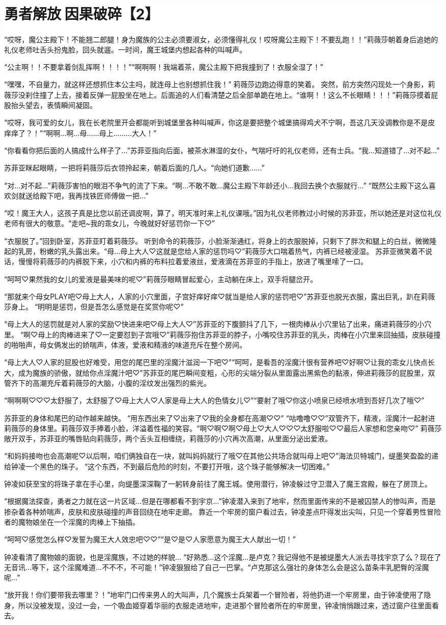 # 勇者解放 因果破碎【2】

“哎呀，魔公主殿下！不能翘二郎腿！身为魔族的公主必须要淑女，必须懂得礼仪！哎呀魔公主殿下！不要乱跑！！”莉薇莎朝着身后追她的礼仪老师吐舌头扮鬼脸，回头就遛。一时间，魔王城堡内想起各种的叫喊声。

“公主啊！！不要拿着剑乱挥啊！！！！”“啊啊啊！我端着茶，魔公主殿下把我撞到了！衣服全湿了！”

“嘿嘿，不自量力，就这样还想抓住本公主吗，就连母上也别想抓住我！”
莉薇莎边跑边得意的笑着。
突然，前方突然闪现处一个身影，莉薇莎没刹住撞了上去，接着反弹一屁股坐在地上。后面追的人们看清楚之后全部单跪在地上。“谁啊！！这么不长眼睛！！！”莉薇莎摸着屁股抬头望去，表情瞬间凝固。

“哎呀，我可爱的女儿，我在长老院里开会都能听到城堡里各种叫喊声，你这是要把整个城堡搞得鸡犬不宁啊，吾这几天没调教你是不是皮痒痒了？！”“啊啊…啊…母……母上………大人！”

“你看看你把后面的人搞成什么样子了…”苏菲亚指向后面，被茶水淋湿的女仆，气喘吁吁的礼仪老师，还有士兵。“我…知道错了…对不起…”

苏菲亚眯起眼睛，一把将莉薇莎后衣领拎起来，朝着后面的几人。“向她们道歉……”

“对…对不起…”莉薇莎害怕的眼泪不争气的流了下来。“啊…不敢不敢…魔公主殿下年龄还小…我回去换个衣服就行…”
“既然公主殿下这么喜欢剑就送给殿下吧，我再找铁匠师傅做一把…”

“哎！魔王大人，这孩子真是比您以前还调皮啊，算了，明天准时来上礼仪课哦。”因为礼仪老师教过小时候的苏菲亚，所以她还是对这位礼仪老师有很大的敬意。“走吧~我的乖女儿，今晚就好好惩罚你一下♡”

“衣服脱了。”回到卧室，苏菲亚盯着莉薇莎。
听到命令的莉薇莎，小脸渐渐通红，将身上的衣服脱掉，只剩下了胖次和腿上的白丝，微微隆起的乳房，粉嫩的乳头露出来。“母…母上大人♡这就是您给人家的惩罚吗♡”莉薇莎大口喘着热气，内裤已经被浸湿。
苏菲亚微笑着不说话，慢慢将莉薇莎的内裤脱下来，小穴和内裤的布料拉着爱液丝，爱液滴在苏菲亚的手指上，放进了嘴里嗦了一口。

“呵呵♡果然我的女儿的爱液是最美味的呢♡”莉薇莎眼睛冒起爱心，主动躺在床上，双手将腿岔开。

“那就来个母女PLAY吧♡母上大人，人家的小穴里面，子宫好痒好痒♡就当是给人家的惩罚吧♡”苏菲亚也脱光衣服，露出巨乳，趴在莉薇莎身上。
“明明是惩罚，但是吾怎么感觉是在奖赏你呢♡”

“母上大人的惩罚就是对人家的奖励♡快进来吧♡母上大人♡”苏菲亚的下腹颤抖了几下，一根肉棒从小穴里钻了出来，痛进莉薇莎的小穴里。
“啊♡母上的肉棒进来了♡一定要怼到子宫哦♡”莉薇莎抱住苏菲亚的脖子，小嘴咬住苏菲亚的乳头，肉棒在小穴里来回抽插，皮肤碰撞的啪啪声，母女俩发出的娇喘声，体液，爱液和精液的味道充斥在整个房间。

“母上大人♡人家的屁股也好难受，用您的尾巴里的淫魔汁滋润一下吧♡”“呵呵，是看吾的淫魔汁很有营养吧♡好啊♡让我的乖女儿快点长大，成为魔族的骄傲，就给你点淫魔汁吧♡”苏菲亚的尾巴瞬间变粗，心形的尖端分裂从里面露出黑紫色的黏液，伸进莉薇莎的屁股里，双管齐下的高潮充斥着莉薇莎的大脑，小腹的淫纹发出强烈的紫光。

“啊啊啊♡♡♡太舒服了，太舒服了♡母上大人♡人家是母上大人的色情女儿♡”“要射了哦♡你这小喷泉已经喷水喷到吾好几次了哦♡”

苏菲亚的身体和尾巴的动作越来越快。
“用东西出来了♡出来了♡我的全身都在高潮♡♡”
“咕噜噜♡♡”双管齐下，精液，淫魔汁一起射进莉薇莎的身体里。莉薇莎双手捧着小脸，洋溢着性福的笑容。“啊♡啊♡啊♡母上♡大人♡♡♡太舒服啦♡♡最后人家想和您亲吻♡”
莉薇莎敞开双手，苏菲亚的嘴唇贴向莉薇莎，两个舌头互相缠绕，莉薇莎的小穴再次高潮，从里面分泌出爱液。

“和妈妈接吻也会高潮呢♡以后啊，咱们俩独自在一块，就叫妈妈就行了哦♡在其他公共场合就叫母上吧♡”海法贝特城门，缇墨笑盈盈的递给钟凌一个黑色的珠子。
“这个东西，不到最后危险的时刻，不要打开哦，这个珠子能够解决一切困难。”

钟凌如获至宝的将珠子拿在手心里，向缇墨深深鞠了一躬转身前往了魔王城。使用潜行，钟凌躲过守卫潜入了魔王宫殿，躲在了房顶上。

“根据魔法探查，勇者之力就在这一片区域…但是在哪都看不到宇京…”钟凌潜入来到了地牢，然而里面传来的不是被囚禁人的惨叫声，而是掺杂着各种娇喘声，皮肤和皮肤碰撞的声音回绕在地牢走廊。
靠近一个牢房的窗户看过去，钟凌差点吓得发出尖叫，只见一个穿着男性冒险者的魔物娘坐在一个淫魔的肉棒上下抽插。

“呵呵♡感觉怎么样♡发誓为魔王大人效忠吧♡♡”“是♡是♡人家愿意为魔王大人献出一切！”

钟凌看清了魔物娘的面貌，也是淫魔族，不过她的样貌…
“好熟悉…这个淫魔…是卢克？我记得他不是被缇墨大人派去寻找宇京了么？现在了无音讯…等下，这个淫魔难道…不不不，不可能！”钟凌狠狠给了自己一巴掌。“卢克那这么强壮的身体怎么会是这么苗条丰乳肥臀的淫魔呢…”

“放开我！你们要带我去哪里？！”地牢门口传来男人的大叫声，几个魔族士兵架着一个冒险者，将他扔进一个牢房里，由于钟凌使用了隐身，所以没被发现，没过一会，一个吸血姬穿着华丽的衣服走进地牢，走进那个冒险者所在的牢房里，钟凌悄悄跟过来，透过窗户往里面看去。
